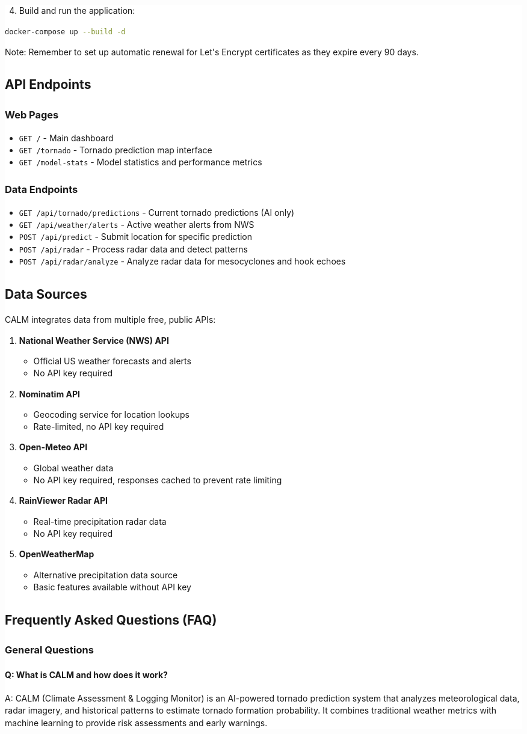 4. Build and run the application:
```bash
docker-compose up --build -d
```

Note: Remember to set up automatic renewal for Let's Encrypt certificates as they expire every 90 days.

## API Endpoints

### Web Pages
- `GET /` - Main dashboard
- `GET /tornado` - Tornado prediction map interface
- `GET /model-stats` - Model statistics and performance metrics

### Data Endpoints
- `GET /api/tornado/predictions` - Current tornado predictions (AI only)
- `GET /api/weather/alerts` - Active weather alerts from NWS
- `POST /api/predict` - Submit location for specific prediction
- `POST /api/radar` - Process radar data and detect patterns
- `POST /api/radar/analyze` - Analyze radar data for mesocyclones and hook echoes

## Data Sources

CALM integrates data from multiple free, public APIs:

1. **National Weather Service (NWS) API**
   - Official US weather forecasts and alerts
   - No API key required

2. **Nominatim API**
   - Geocoding service for location lookups
   - Rate-limited, no API key required

3. **Open-Meteo API**
   - Global weather data
   - No API key required, responses cached to prevent rate limiting

4. **RainViewer Radar API**
   - Real-time precipitation radar data
   - No API key required

5. **OpenWeatherMap**
   - Alternative precipitation data source
   - Basic features available without API key

## Frequently Asked Questions (FAQ)

### General Questions

#### Q: What is CALM and how does it work?
A: CALM (Climate Assessment & Logging Monitor) is an AI-powered tornado prediction system that analyzes meteorological data, radar imagery, and historical patterns to estimate tornado formation probability. It combines traditional weather metrics with machine learning to provide risk assessments and early warnings.
